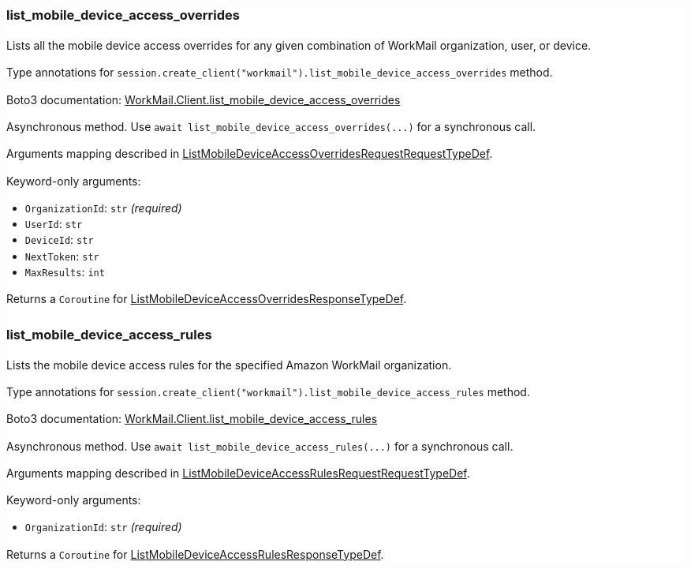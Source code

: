 ### list_mobile_device_access_overrides

Lists all the mobile device access overrides for any given combination of
WorkMail organization, user, or device.

Type annotations for
`session.create_client("workmail").list_mobile_device_access_overrides` method.

Boto3 documentation:
[WorkMail.Client.list_mobile_device_access_overrides](https://boto3.amazonaws.com/v1/documentation/api/latest/reference/services/workmail.html#WorkMail.Client.list_mobile_device_access_overrides)

Asynchronous method. Use `await list_mobile_device_access_overrides(...)` for a
synchronous call.

Arguments mapping described in
[ListMobileDeviceAccessOverridesRequestRequestTypeDef](./type_defs.md#listmobiledeviceaccessoverridesrequestrequesttypedef).

Keyword-only arguments:

- `OrganizationId`: `str` *(required)*
- `UserId`: `str`
- `DeviceId`: `str`
- `NextToken`: `str`
- `MaxResults`: `int`

Returns a `Coroutine` for
[ListMobileDeviceAccessOverridesResponseTypeDef](./type_defs.md#listmobiledeviceaccessoverridesresponsetypedef).

<a id="list\_mobile\_device\_access\_rules"></a>

### list_mobile_device_access_rules

Lists the mobile device access rules for the specified Amazon WorkMail
organization.

Type annotations for
`session.create_client("workmail").list_mobile_device_access_rules` method.

Boto3 documentation:
[WorkMail.Client.list_mobile_device_access_rules](https://boto3.amazonaws.com/v1/documentation/api/latest/reference/services/workmail.html#WorkMail.Client.list_mobile_device_access_rules)

Asynchronous method. Use `await list_mobile_device_access_rules(...)` for a
synchronous call.

Arguments mapping described in
[ListMobileDeviceAccessRulesRequestRequestTypeDef](./type_defs.md#listmobiledeviceaccessrulesrequestrequesttypedef).

Keyword-only arguments:

- `OrganizationId`: `str` *(required)*

Returns a `Coroutine` for
[ListMobileDeviceAccessRulesResponseTypeDef](./type_defs.md#listmobiledeviceaccessrulesresponsetypedef).
